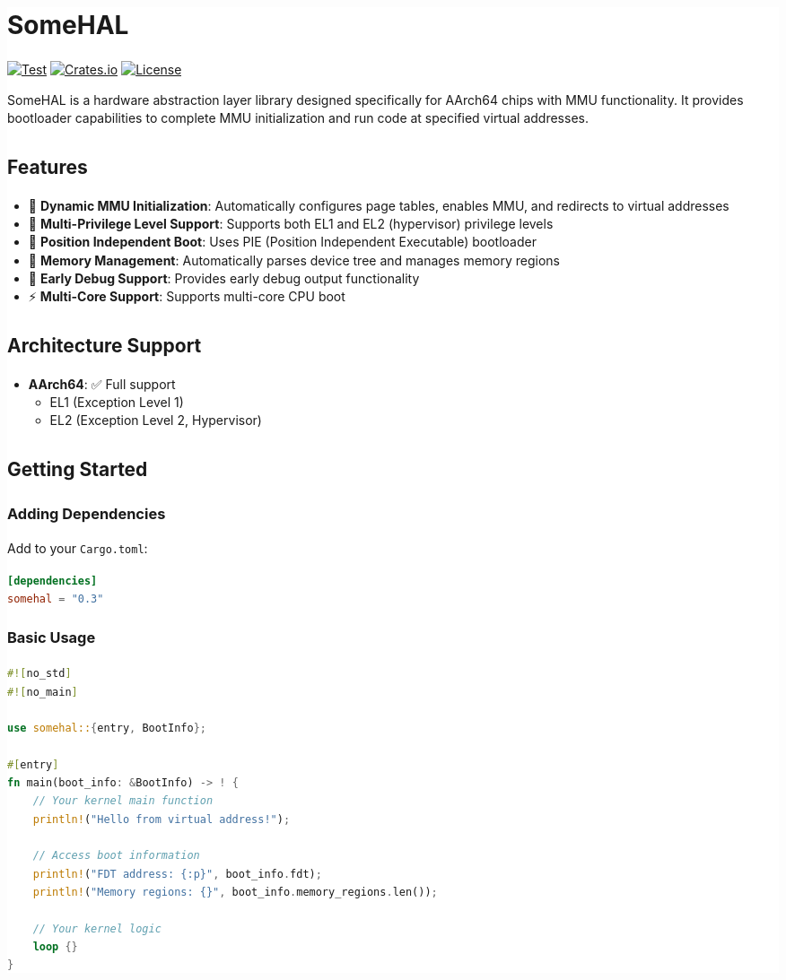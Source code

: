 # SomeHAL

[![Test](https://github.com/rcore-os/somehal/actions/workflows/test.yml/badge.svg?branch=main)](https://github.com/rcore-os/somehal/actions/workflows/test.yml)
[![Crates.io](https://img.shields.io/crates/v/somehal.svg)](https://crates.io/crates/somehal)
[![License](https://img.shields.io/badge/license-MIT-blue.svg)](../LICENSE)

SomeHAL is a hardware abstraction layer library designed specifically for AArch64 chips with MMU functionality. It provides bootloader capabilities to complete MMU initialization and run code at specified virtual addresses.

## Features

- 🚀 **Dynamic MMU Initialization**: Automatically configures page tables, enables MMU, and redirects to virtual addresses
- 📱 **Multi-Privilege Level Support**: Supports both EL1 and EL2 (hypervisor) privilege levels
- 🔧 **Position Independent Boot**: Uses PIE (Position Independent Executable) bootloader
- 💾 **Memory Management**: Automatically parses device tree and manages memory regions
- 🐛 **Early Debug Support**: Provides early debug output functionality
- ⚡ **Multi-Core Support**: Supports multi-core CPU boot

## Architecture Support

- **AArch64**: ✅ Full support
  - EL1 (Exception Level 1)
  - EL2 (Exception Level 2, Hypervisor)

## Getting Started

### Adding Dependencies

Add to your `Cargo.toml`:

```toml
[dependencies]
somehal = "0.3"

```

### Basic Usage

```rust
#![no_std]
#![no_main]

use somehal::{entry, BootInfo};

#[entry]
fn main(boot_info: &BootInfo) -> ! {
    // Your kernel main function
    println!("Hello from virtual address!");
    
    // Access boot information
    println!("FDT address: {:p}", boot_info.fdt);
    println!("Memory regions: {}", boot_info.memory_regions.len());
    
    // Your kernel logic
    loop {}
}
```
